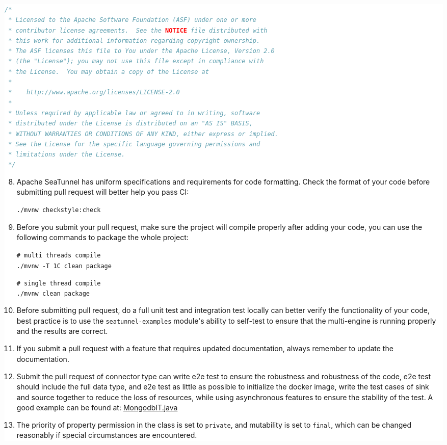    ```java
   /*
    * Licensed to the Apache Software Foundation (ASF) under one or more
    * contributor license agreements.  See the NOTICE file distributed with
    * this work for additional information regarding copyright ownership.
    * The ASF licenses this file to You under the Apache License, Version 2.0
    * (the "License"); you may not use this file except in compliance with
    * the License.  You may obtain a copy of the License at
    *
    *    http://www.apache.org/licenses/LICENSE-2.0
    *
    * Unless required by applicable law or agreed to in writing, software
    * distributed under the License is distributed on an "AS IS" BASIS,
    * WITHOUT WARRANTIES OR CONDITIONS OF ANY KIND, either express or implied.
    * See the License for the specific language governing permissions and
    * limitations under the License.
    */
   ```

8. Apache SeaTunnel has uniform specifications and requirements for code formatting. Check the format of your code before submitting pull request will better help you pass CI:

   ```shell
   ./mvnw checkstyle:check
   ```

9. Before you submit your pull request, make sure the project will compile properly after adding your code, you can use the following commands to package the whole project:

   ```shell
   # multi threads compile
   ./mvnw -T 1C clean package
   ```

   ```shell
   # single thread compile
   ./mvnw clean package
   ```

10. Before submitting pull request, do a full unit test and integration test locally can better verify the functionality of your code, best practice is to use the `seatunnel-examples` module's ability to self-test to ensure that the multi-engine is running properly and the results are correct.

11. If you submit a pull request with a feature that requires updated documentation, always remember to update the documentation.

12. Submit the pull request of connector type can write e2e test to ensure the robustness and robustness of the code, e2e test should include the full data type, and e2e test as little as possible to initialize the docker image, write the test cases of sink and source together to reduce the loss of resources, while using asynchronous features to ensure the stability of the test. A good example can be found at: [MongodbIT.java](https://github.com/apache/seatunnel/blob/dev/seatunnel-e2e/seatunnel-flink-connector-v2-e2e/connector-mongodb-flink-e2e/src/test/java/org/apache/seatunnel/e2e/flink/v2/mongodb/MongodbIT.java)

13. The priority of property permission in the class is set to `private`, and mutability is set to `final`, which can be changed reasonably if special circumstances are encountered.
